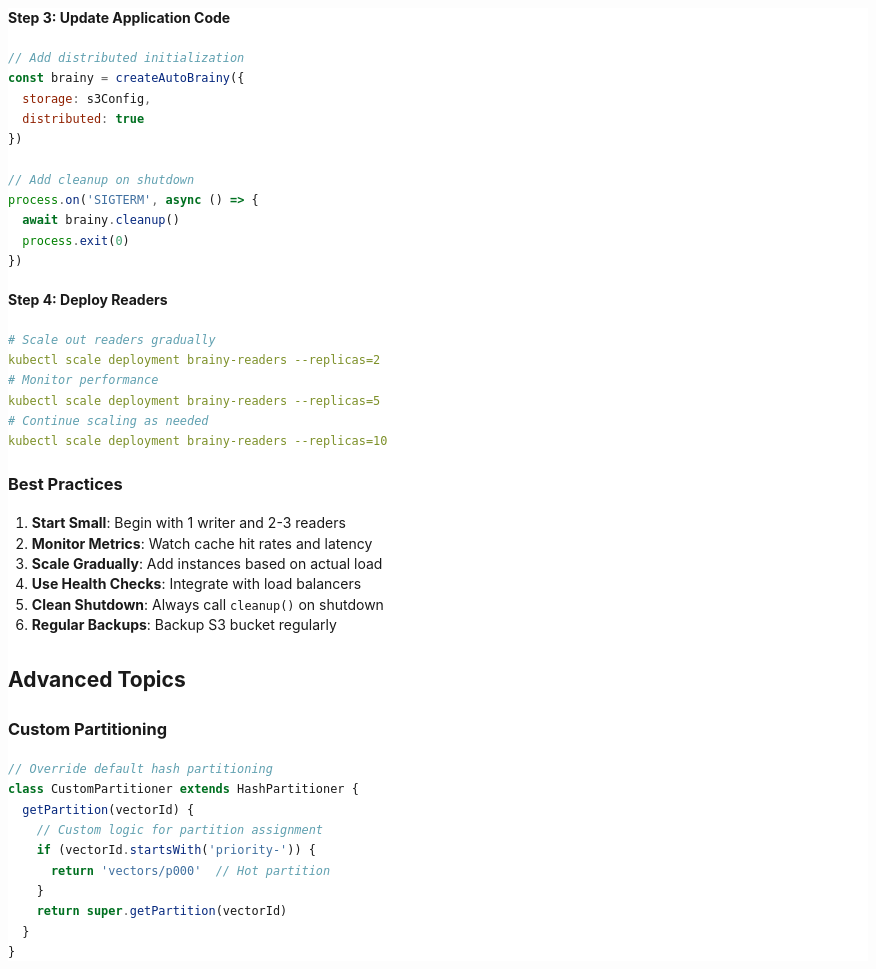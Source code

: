 #### Step 3: Update Application Code

```javascript
// Add distributed initialization
const brainy = createAutoBrainy({
  storage: s3Config,
  distributed: true
})

// Add cleanup on shutdown
process.on('SIGTERM', async () => {
  await brainy.cleanup()
  process.exit(0)
})
```

#### Step 4: Deploy Readers

```yaml
# Scale out readers gradually
kubectl scale deployment brainy-readers --replicas=2
# Monitor performance
kubectl scale deployment brainy-readers --replicas=5
# Continue scaling as needed
kubectl scale deployment brainy-readers --replicas=10
```

### Best Practices

1. **Start Small**: Begin with 1 writer and 2-3 readers
2. **Monitor Metrics**: Watch cache hit rates and latency
3. **Scale Gradually**: Add instances based on actual load
4. **Use Health Checks**: Integrate with load balancers
5. **Clean Shutdown**: Always call `cleanup()` on shutdown
6. **Regular Backups**: Backup S3 bucket regularly

## Advanced Topics

### Custom Partitioning

```javascript
// Override default hash partitioning
class CustomPartitioner extends HashPartitioner {
  getPartition(vectorId) {
    // Custom logic for partition assignment
    if (vectorId.startsWith('priority-')) {
      return 'vectors/p000'  // Hot partition
    }
    return super.getPartition(vectorId)
  }
}
```
